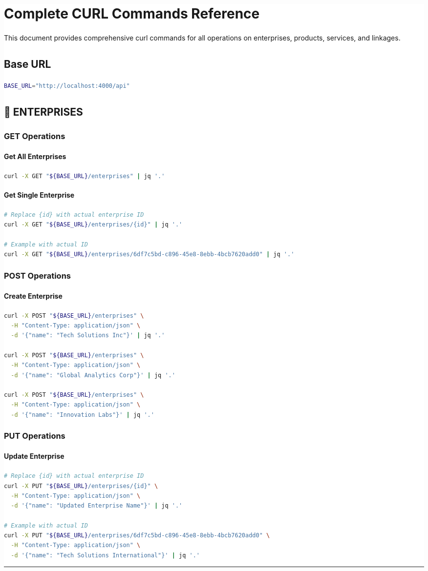 # Complete CURL Commands Reference

This document provides comprehensive curl commands for all operations on enterprises, products, services, and linkages.

## Base URL
```bash
BASE_URL="http://localhost:4000/api"
```

## 🏢 ENTERPRISES

### GET Operations

#### Get All Enterprises
```bash
curl -X GET "${BASE_URL}/enterprises" | jq '.'
```

#### Get Single Enterprise
```bash
# Replace {id} with actual enterprise ID
curl -X GET "${BASE_URL}/enterprises/{id}" | jq '.'

# Example with actual ID
curl -X GET "${BASE_URL}/enterprises/6df7c5bd-c896-45e8-8ebb-4bcb7620add0" | jq '.'
```

### POST Operations

#### Create Enterprise
```bash
curl -X POST "${BASE_URL}/enterprises" \
  -H "Content-Type: application/json" \
  -d '{"name": "Tech Solutions Inc"}' | jq '.'

curl -X POST "${BASE_URL}/enterprises" \
  -H "Content-Type: application/json" \
  -d '{"name": "Global Analytics Corp"}' | jq '.'

curl -X POST "${BASE_URL}/enterprises" \
  -H "Content-Type: application/json" \
  -d '{"name": "Innovation Labs"}' | jq '.'
```

### PUT Operations

#### Update Enterprise
```bash
# Replace {id} with actual enterprise ID
curl -X PUT "${BASE_URL}/enterprises/{id}" \
  -H "Content-Type: application/json" \
  -d '{"name": "Updated Enterprise Name"}' | jq '.'

# Example with actual ID
curl -X PUT "${BASE_URL}/enterprises/6df7c5bd-c896-45e8-8ebb-4bcb7620add0" \
  -H "Content-Type: application/json" \
  -d '{"name": "Tech Solutions International"}' | jq '.'
```

---